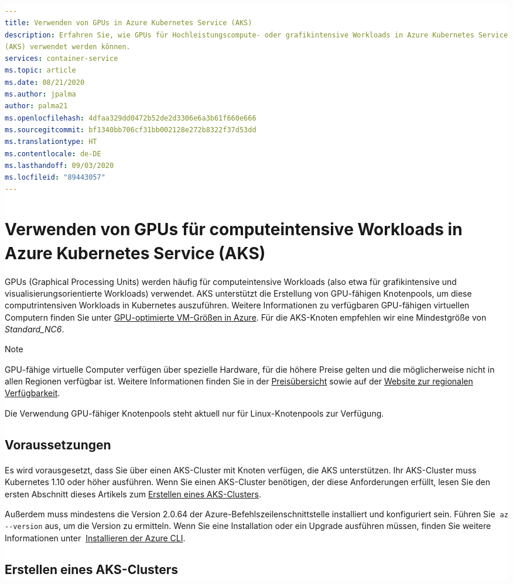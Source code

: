 ```yaml
---
title: Verwenden von GPUs in Azure Kubernetes Service (AKS)
description: Erfahren Sie, wie GPUs für Hochleistungscompute- oder grafikintensive Workloads in Azure Kubernetes Service (AKS) verwendet werden können.
services: container-service
ms.topic: article
ms.date: 08/21/2020
ms.author: jpalma
author: palma21
ms.openlocfilehash: 4dfaa329dd0472b52de2d3306e6a3b61f660e666
ms.sourcegitcommit: bf1340bb706cf31bb002128e272b8322f37d53dd
ms.translationtype: HT
ms.contentlocale: de-DE
ms.lasthandoff: 09/03/2020
ms.locfileid: "89443057"
---
```

# <a name="use-gpus-for-compute-intensive-workloads-on-azure-kubernetes-service-aks"></a>Verwenden von GPUs für computeintensive Workloads in Azure Kubernetes Service (AKS)

GPUs (Graphical Processing Units) werden häufig für computeintensive Workloads (also etwa für grafikintensive und visualisierungsorientierte Workloads) verwendet. AKS unterstützt die Erstellung von GPU-fähigen Knotenpools, um diese computrintensiven Workloads in Kubernetes auszuführen. Weitere Informationen zu verfügbaren GPU-fähigen virtuellen Computern finden Sie unter [GPU-optimierte VM-Größen in Azure][gpu-skus]. Für die AKS-Knoten empfehlen wir eine Mindestgröße von *Standard_NC6*.

> [!NOTE]
> GPU-fähige virtuelle Computer verfügen über spezielle Hardware, für die höhere Preise gelten und die möglicherweise nicht in allen Regionen verfügbar ist. Weitere Informationen finden Sie in der [Preisübersicht][azure-pricing] sowie auf der [Website zur regionalen Verfügbarkeit][azure-availability].

Die Verwendung GPU-fähiger Knotenpools steht aktuell nur für Linux-Knotenpools zur Verfügung.

## <a name="before-you-begin"></a>Voraussetzungen

Es wird vorausgesetzt, dass Sie über einen AKS-Cluster mit Knoten verfügen, die AKS unterstützen. Ihr AKS-Cluster muss Kubernetes 1.10 oder höher ausführen. Wenn Sie einen AKS-Cluster benötigen, der diese Anforderungen erfüllt, lesen Sie den ersten Abschnitt dieses Artikels zum [Erstellen eines AKS-Clusters](#create-an-aks-cluster).

Außerdem muss mindestens die Version 2.0.64 der Azure-Befehlszeilenschnittstelle installiert und konfiguriert sein. Führen Sie  `az --version` aus, um die Version zu ermitteln. Wenn Sie eine Installation oder ein Upgrade ausführen müssen, finden Sie weitere Informationen unter  [Installieren der Azure CLI][install-azure-cli].

## <a name="create-an-aks-cluster"></a>Erstellen eines AKS-Clusters


[kubectl-apply]: https://kubernetes.io/docs/reference/generated/kubectl/kubectl-commands#apply
[kubectl-get]: https://kubernetes.io/docs/reference/generated/kubectl/kubectl-commands#get
[kubeflow-labs]: https://github.com/Azure/kubeflow-labs
[kubectl-describe]: https://kubernetes.io/docs/reference/generated/kubectl/kubectl-commands#describe
[kubectl-logs]: https://kubernetes.io/docs/reference/generated/kubectl/kubectl-commands#logs
[kubectl delete]: https://kubernetes.io/docs/reference/generated/kubectl/kubectl-commands#delete
[kubectl-create]: https://kubernetes.io/docs/reference/generated/kubectl/kubectl-commands#create
[azure-pricing]: https://azure.microsoft.com/pricing/
[azure-availability]: https://azure.microsoft.com/global-infrastructure/services/
[nvidia-github]: https://github.com/NVIDIA/k8s-device-plugin
[az-group-create]: /cli/azure/group#az-group-create
[az-aks-create]: /cli/azure/aks#az-aks-create
[az-aks-get-credentials]: /cli/azure/aks#az-aks-get-credentials
[aks-spark]: spark-job.md
[gpu-skus]: ../virtual-machines/sizes-gpu.md
[install-azure-cli]: /cli/azure/install-azure-cli